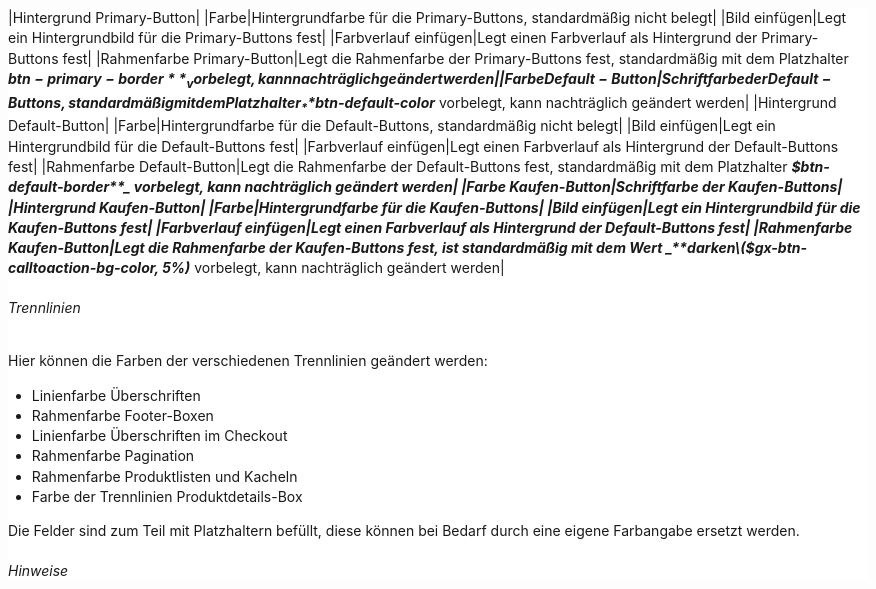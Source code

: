 |Hintergrund Primary-Button|
|Farbe|Hintergrundfarbe für die Primary-Buttons, standardmäßig nicht belegt|
|Bild einfügen|Legt ein Hintergrundbild für die Primary-Buttons fest|
|Farbverlauf einfügen|Legt einen Farbverlauf als Hintergrund der Primary-Buttons fest|
|Rahmenfarbe Primary-Button|Legt die Rahmenfarbe der Primary-Buttons fest, standardmäßig mit dem Platzhalter _**$btn-primary-border**_ vorbelegt, kann nachträglich geändert werden|
|Farbe Default-Button|Schriftfarbe der Default-Buttons, standardmäßig mit dem Platzhalter _**$btn-default-color**_ vorbelegt, kann nachträglich geändert werden|
|Hintergrund Default-Button|
|Farbe|Hintergrundfarbe für die Default-Buttons, standardmäßig nicht belegt|
|Bild einfügen|Legt ein Hintergrundbild für die Default-Buttons fest|
|Farbverlauf einfügen|Legt einen Farbverlauf als Hintergrund der Default-Buttons fest|
|Rahmenfarbe Default-Button|Legt die Rahmenfarbe der Default-Buttons fest, standardmäßig mit dem Platzhalter _**$btn-default-border**_ vorbelegt, kann nachträglich geändert werden|
|Farbe Kaufen-Button|Schriftfarbe der Kaufen-Buttons|
|Hintergrund Kaufen-Button|
|Farbe|Hintergrundfarbe für die Kaufen-Buttons|
|Bild einfügen|Legt ein Hintergrundbild für die Kaufen-Buttons fest|
|Farbverlauf einfügen|Legt einen Farbverlauf als Hintergrund der Default-Buttons fest|
|Rahmenfarbe Kaufen-Button|Legt die Rahmenfarbe der Kaufen-Buttons fest, ist standardmäßig mit dem Wert _**darken\($gx-btn-calltoaction-bg-color, 5%\)**_ vorbelegt, kann nachträglich geändert werden|

###### Trennlinien

Hier können die Farben der verschiedenen Trennlinien geändert werden:

-   Linienfarbe Überschriften
-   Rahmenfarbe Footer-Boxen
-   Linienfarbe Überschriften im Checkout
-   Rahmenfarbe Pagination
-   Rahmenfarbe Produktlisten und Kacheln
-   Farbe der Trennlinien Produktdetails-Box

Die Felder sind zum Teil mit Platzhaltern befüllt, diese können bei Bedarf durch eine eigene Farbangabe ersetzt werden.

###### Hinweise
